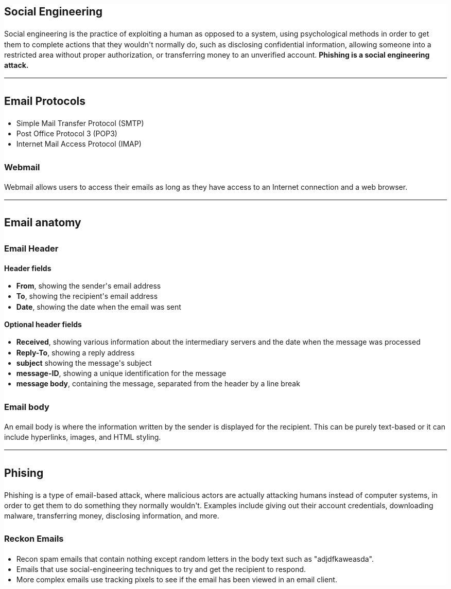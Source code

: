 ## Social Engineering
Social engineering is the practice of exploiting a human as opposed to a system, using psychological methods in order to get them to complete actions that they wouldn't normally do, such as disclosing confidential information, allowing someone into a restricted area without proper authorization, or transferring money to an unverified account. 
**Phishing is a social engineering attack.**
* * *
## Email Protocols
- Simple Mail Transfer Protocol (SMTP)
- Post Office Protocol 3 (POP3)
- Internet Mail Access Protocol (IMAP)

### Webmail
Webmail allows users to access their emails as long as they have access to an Internet connection and a web browser. 
* * *
## Email anatomy
### Email Header
**Header fields**
- **From**, showing the sender's email address
- **To**, showing the recipient's email address
- **Date**, showing the date when the email was sent

**Optional header fields**
- **Received**, showing various information about the intermediary servers and the date when the message was processed
- **Reply-To**, showing a reply address
- **subject** showing the message's subject
- **message-ID**, showing a unique identification for the message
- **message body**, containing the message, separated from the header by a line break

### Email body
An email body is where the information written by the sender is displayed for the recipient. This can be purely text-based or it can include hyperlinks, images, and HTML styling.
* * *
## Phising
Phishing is a type of email-based attack, where malicious actors are actually attacking humans instead of computer systems, in order to get them to do something they normally wouldn't. Examples include giving out their account credentials, downloading malware, transferring money, disclosing information, and more.

### Reckon Emails
- Recon spam emails that contain nothing except random letters in the body text such as "adjdfkaweasda".
- Emails that use social-engineering techniques to try and get the recipient to respond.
- More complex emails use tracking pixels to see if the email has been viewed in an email client.
